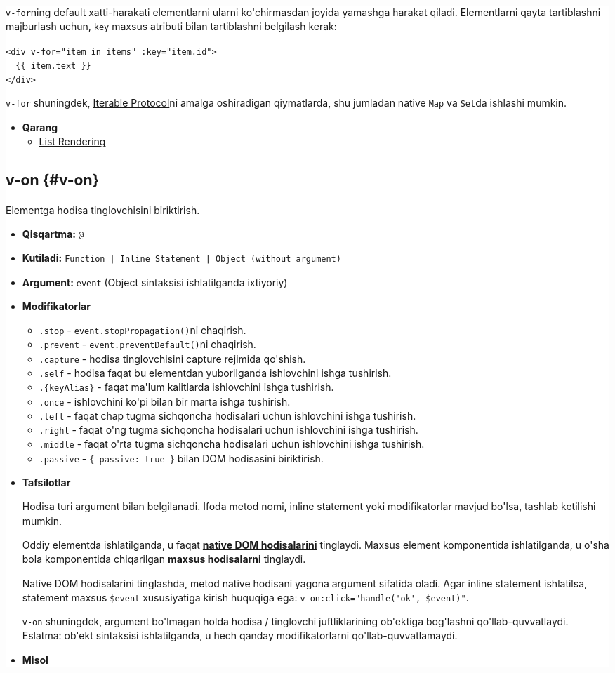   `v-for`ning default xatti-harakati elementlarni ularni ko'chirmasdan joyida yamashga harakat qiladi. Elementlarni qayta tartiblashni majburlash uchun, `key` maxsus atributi bilan tartiblashni belgilash kerak:

  ```vue-html
  <div v-for="item in items" :key="item.id">
    {{ item.text }}
  </div>
  ```

  `v-for` shuningdek, [Iterable Protocol](https://developer.mozilla.org/en-US/docs/Web/JavaScript/Reference/Iteration_protocols#The_iterable_protocol)ni amalga oshiradigan qiymatlarda, shu jumladan native `Map` va `Set`da ishlashi mumkin.

- **Qarang**
  - [List Rendering](/guide/essentials/list)

## v-on {#v-on}

Elementga hodisa tinglovchisini biriktirish.

- **Qisqartma:** `@`

- **Kutiladi:** `Function | Inline Statement | Object (without argument)`

- **Argument:** `event` (Object sintaksisi ishlatilganda ixtiyoriy)

- **Modifikatorlar**

  - `.stop` - `event.stopPropagation()`ni chaqirish.
  - `.prevent` - `event.preventDefault()`ni chaqirish.
  - `.capture` - hodisa tinglovchisini capture rejimida qo'shish.
  - `.self` - hodisa faqat bu elementdan yuborilganda ishlovchini ishga tushirish.
  - `.{keyAlias}` - faqat ma'lum kalitlarda ishlovchini ishga tushirish.
  - `.once` - ishlovchini ko'pi bilan bir marta ishga tushirish.
  - `.left` - faqat chap tugma sichqoncha hodisalari uchun ishlovchini ishga tushirish.
  - `.right` - faqat o'ng tugma sichqoncha hodisalari uchun ishlovchini ishga tushirish.
  - `.middle` - faqat o'rta tugma sichqoncha hodisalari uchun ishlovchini ishga tushirish.
  - `.passive` - `{ passive: true }` bilan DOM hodisasini biriktirish.

- **Tafsilotlar**

  Hodisa turi argument bilan belgilanadi. Ifoda metod nomi, inline statement yoki modifikatorlar mavjud bo'lsa, tashlab ketilishi mumkin.

  Oddiy elementda ishlatilganda, u faqat [**native DOM hodisalarini**](https://developer.mozilla.org/en-US/docs/Web/Events) tinglaydi. Maxsus element komponentida ishlatilganda, u o'sha bola komponentida chiqarilgan **maxsus hodisalarni** tinglaydi.

  Native DOM hodisalarini tinglashda, metod native hodisani yagona argument sifatida oladi. Agar inline statement ishlatilsa, statement maxsus `$event` xususiyatiga kirish huquqiga ega: `v-on:click="handle('ok', $event)"`.

  `v-on` shuningdek, argument bo'lmagan holda hodisa / tinglovchi juftliklarining ob'ektiga bog'lashni qo'llab-quvvatlaydi. Eslatma: ob'ekt sintaksisi ishlatilganda, u hech qanday modifikatorlarni qo'llab-quvvatlamaydi.

- **Misol**
